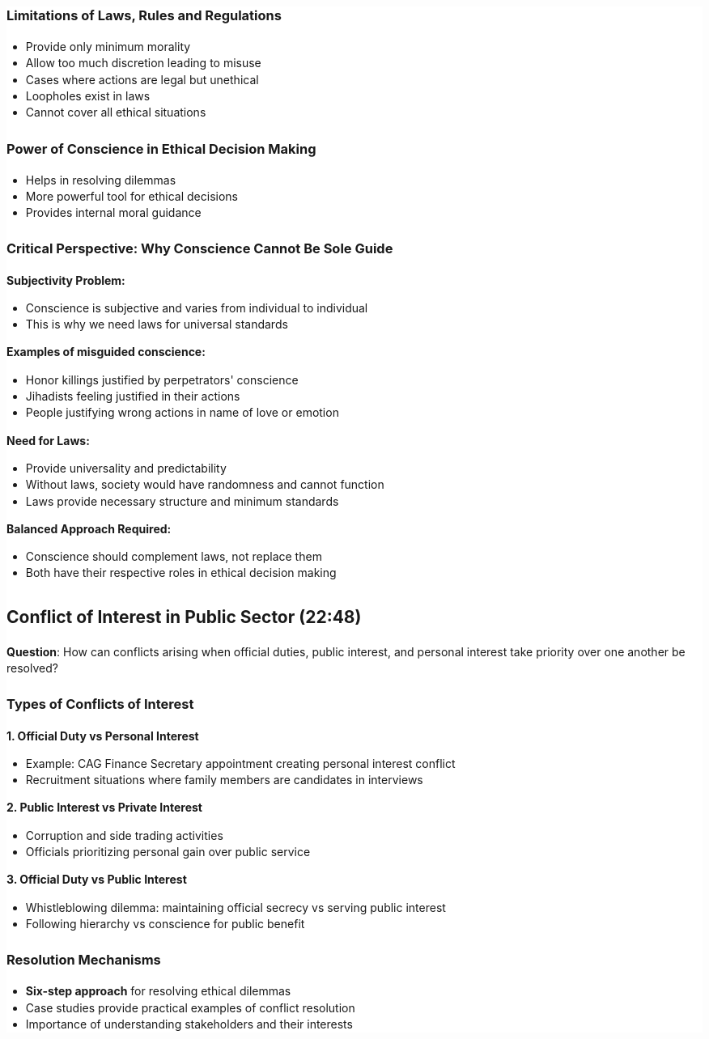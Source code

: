 ### Limitations of Laws, Rules and Regulations
- Provide only minimum morality
- Allow too much discretion leading to misuse
- Cases where actions are legal but unethical
- Loopholes exist in laws
- Cannot cover all ethical situations

### Power of Conscience in Ethical Decision Making
- Helps in resolving dilemmas
- More powerful tool for ethical decisions
- Provides internal moral guidance

### Critical Perspective: Why Conscience Cannot Be Sole Guide

**Subjectivity Problem:**
- Conscience is subjective and varies from individual to individual
- This is why we need laws for universal standards

**Examples of misguided conscience:**
- Honor killings justified by perpetrators' conscience
- Jihadists feeling justified in their actions
- People justifying wrong actions in name of love or emotion

**Need for Laws:**
- Provide universality and predictability
- Without laws, society would have randomness and cannot function
- Laws provide necessary structure and minimum standards

**Balanced Approach Required:**
- Conscience should complement laws, not replace them
- Both have their respective roles in ethical decision making

## Conflict of Interest in Public Sector (22:48)

**Question**: How can conflicts arising when official duties, public interest, and personal interest take priority over one another be resolved?

### Types of Conflicts of Interest

**1. Official Duty vs Personal Interest**
- Example: CAG Finance Secretary appointment creating personal interest conflict
- Recruitment situations where family members are candidates in interviews

**2. Public Interest vs Private Interest**  
- Corruption and side trading activities
- Officials prioritizing personal gain over public service

**3. Official Duty vs Public Interest**
- Whistleblowing dilemma: maintaining official secrecy vs serving public interest
- Following hierarchy vs conscience for public benefit

### Resolution Mechanisms
- **Six-step approach** for resolving ethical dilemmas
- Case studies provide practical examples of conflict resolution
- Importance of understanding stakeholders and their interests
